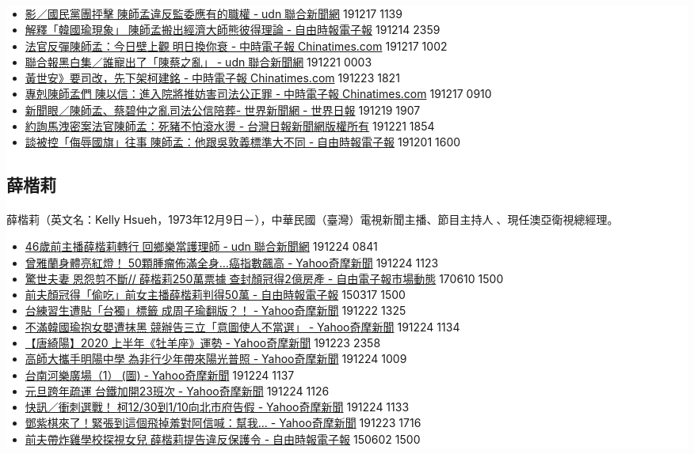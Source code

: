 - [影／國民黨團抨擊 陳師孟違反監委應有的職權 - udn 聯合新聞網](https://udn.com/news/story/12548/4231456 "影／國民黨團抨擊 陳師孟違反監委應有的職權 - udn 聯合新聞網") 191217 1139
- [解釋「韓國瑜現象」 陳師孟搬出經濟大師熊彼得理論 - 自由時報電子報](https://news.ltn.com.tw/news/politics/breakingnews/3009535 "解釋「韓國瑜現象」 陳師孟搬出經濟大師熊彼得理論 - 自由時報電子報") 191214 2359
- [法官反彈陳師孟：今日壁上觀 明日換你衰 - 中時電子報 Chinatimes.com](https://www.chinatimes.com/realtimenews/20191217001493-260402 "法官反彈陳師孟：今日壁上觀 明日換你衰 - 中時電子報 Chinatimes.com") 191217 1002
- [聯合報黑白集／誰寵出了「陳蔡之亂」 - udn 聯合新聞網](https://udn.com/news/story/11321/4239913 "聯合報黑白集／誰寵出了「陳蔡之亂」 - udn 聯合新聞網") 191221 0003
- [黃世安》要司改，先下架柯建銘 - 中時電子報 Chinatimes.com](https://www.chinatimes.com/realtimenews/20191223003723-262105 "黃世安》要司改，先下架柯建銘 - 中時電子報 Chinatimes.com") 191223 1821
- [專剋陳師孟們 陳以信：進入院將推妨害司法公正罪 - 中時電子報 Chinatimes.com](https://www.chinatimes.com/realtimenews/20191217001392-260407 "專剋陳師孟們 陳以信：進入院將推妨害司法公正罪 - 中時電子報 Chinatimes.com") 191217 0910
- [新聞眼／陳師孟、蔡碧仲之亂司法公信陪葬- 世界新聞網 - 世界日報](https://www.worldjournal.com/6686100/article-%E6%96%B0%E8%81%9E%E7%9C%BC%EF%BC%8F%E9%99%B3%E5%B8%AB%E5%AD%9F%E3%80%81%E8%94%A1%E7%A2%A7%E4%BB%B2%E4%B9%8B%E4%BA%82-%E5%8F%B8%E6%B3%95%E5%85%AC%E4%BF%A1%E9%99%AA%E8%91%AC/ "新聞眼／陳師孟、蔡碧仲之亂司法公信陪葬- 世界新聞網 - 世界日報") 191219 1907
- [約詢馬洩密案法官陳師孟：死豬不怕滾水燙 - 台灣日報新聞網版權所有](https://www.taiwandaily.net/%E7%B4%84%E8%A9%A2%E9%A6%AC%E6%B4%A9%E5%AF%86%E6%A1%88%E6%B3%95%E5%AE%98-%E9%99%B3%E5%B8%AB%E5%AD%9F%EF%BC%9A%E6%AD%BB%E8%B1%AC%E4%B8%8D%E6%80%95%E6%BB%BE%E6%B0%B4%E7%87%99/ "約詢馬洩密案法官陳師孟：死豬不怕滾水燙 - 台灣日報新聞網版權所有") 191221 1854
- [談被控「侮辱國旗」往事 陳師孟：他跟吳敦義標準大不同 - 自由時報電子報](https://news.ltn.com.tw/news/politics/breakingnews/2994935 "談被控「侮辱國旗」往事 陳師孟：他跟吳敦義標準大不同 - 自由時報電子報") 191201 1600

## 薛楷莉

薛楷莉（英文名：Kelly Hsueh，1973年12月9日－），中華民國（臺灣）電視新聞主播、節目主持人 、現任澳亞衛視總經理。
- [46歲前主播薛楷莉轉行 回鄉樂當護理師 - udn 聯合新聞網](https://stars.udn.com/star/story/10088/4245112 "46歲前主播薛楷莉轉行 回鄉樂當護理師 - udn 聯合新聞網") 191224 0841
- [曾雅蘭身體亮紅燈！ 50顆腫瘤佈滿全身…癌指數飆高 - Yahoo奇摩新聞](https://tw.news.yahoo.com/%E6%9B%BE%E9%9B%85%E8%98%AD%E8%BA%AB%E9%AB%94%E4%BA%AE%E7%B4%85%E7%87%88-50%E9%A1%86%E8%85%AB%E7%98%A4%E4%BD%88%E6%BB%BF%E5%85%A8%E8%BA%AB-%E7%99%8C%E6%8C%87%E6%95%B8%E9%A3%86%E9%AB%98-234045776.html "曾雅蘭身體亮紅燈！ 50顆腫瘤佈滿全身…癌指數飆高 - Yahoo奇摩新聞") 191224 1123
- [驚世夫妻 恩怨剪不斷// 薛楷莉250萬票據 查封顏冠得2億房產 - 自由電子報市場動態](https://news.ltn.com.tw/news/focus/paper/1109417 "驚世夫妻 恩怨剪不斷// 薛楷莉250萬票據 查封顏冠得2億房產 - 自由電子報市場動態") 170610 1500
- [前夫顏冠得「偷吃」前女主播薛楷莉判得50萬 - 自由時報電子報](https://news.ltn.com.tw/news/society/breakingnews/1259362 "前夫顏冠得「偷吃」前女主播薛楷莉判得50萬 - 自由時報電子報") 150317 1500
- [台練習生遭貼「台獨」標籤 成周子瑜翻版？！ - Yahoo奇摩新聞](https://tw.news.yahoo.com/video/%E5%8F%B0%E7%B7%B4%E7%BF%92%E7%94%9F%E9%81%AD%E8%B2%BC-%E5%8F%B0%E7%8D%A8-%E6%A8%99%E7%B1%A4-%E6%88%90%E5%91%A8%E5%AD%90%E7%91%9C%E7%BF%BB%E7%89%88-052120134.html "台練習生遭貼「台獨」標籤 成周子瑜翻版？！ - Yahoo奇摩新聞") 191222 1325
- [不滿韓國瑜抱女嬰遭抹黑 競辦告三立「意圖使人不當選」 - Yahoo奇摩新聞](https://tw.news.yahoo.com/%E4%B8%8D%E6%BB%BF%E9%9F%93%E5%9C%8B%E7%91%9C%E6%8A%B1%E5%A5%B3%E5%AC%B0%E9%81%AD%E6%8A%B9%E9%BB%91-%E7%AB%B6%E8%BE%A6%E5%91%8A%E4%B8%89%E7%AB%8B-%E6%84%8F%E5%9C%96%E4%BD%BF%E4%BA%BA%E4%B8%8D%E7%95%B6%E9%81%B8-033456770.html "不滿韓國瑜抱女嬰遭抹黑 競辦告三立「意圖使人不當選」 - Yahoo奇摩新聞") 191224 1134
- [【唐綺陽】2020 上半年《牡羊座》運勢 - Yahoo奇摩新聞](https://tw.news.yahoo.com/%E5%94%90%E7%B6%BA%E9%99%BD-2020-%E4%B8%8A%E5%8D%8A%E5%B9%B4-%E7%89%A1%E7%BE%8A%E5%BA%A7-%E9%81%8B%E5%8B%A2-155800745.html "【唐綺陽】2020 上半年《牡羊座》運勢 - Yahoo奇摩新聞") 191223 2358
- [高師大攜手明陽中學 為非行少年帶來陽光普照 - Yahoo奇摩新聞](https://tw.news.yahoo.com/%E9%AB%98%E5%B8%AB%E5%A4%A7%E6%94%9C%E6%89%8B%E6%98%8E%E9%99%BD%E4%B8%AD%E5%AD%B8-%E7%82%BA%E9%9D%9E%E8%A1%8C%E5%B0%91%E5%B9%B4%E5%B8%B6%E4%BE%86%E9%99%BD%E5%85%89%E6%99%AE%E7%85%A7-020951531.html "高師大攜手明陽中學 為非行少年帶來陽光普照 - Yahoo奇摩新聞") 191224 1009
- [台南河樂廣場（1） (圖) - Yahoo奇摩新聞](https://tw.news.yahoo.com/%E5%8F%B0%E5%8D%97%E6%B2%B3%E6%A8%82%E5%BB%A3%E5%A0%B4-1-%E5%9C%96-033702427.html "台南河樂廣場（1） (圖) - Yahoo奇摩新聞") 191224 1137
- [元旦跨年疏運 台鐵加開23班次 - Yahoo奇摩新聞](https://tw.news.yahoo.com/%E5%85%83%E6%97%A6%E8%B7%A8%E5%B9%B4%E7%96%8F%E9%81%8B-%E5%8F%B0%E9%90%B5%E5%8A%A0%E9%96%8B23%E7%8F%AD%E6%AC%A1-032624004.html "元旦跨年疏運 台鐵加開23班次 - Yahoo奇摩新聞") 191224 1126
- [快訊／衝刺選戰！ 柯12/30到1/10向北市府告假 - Yahoo奇摩新聞](https://tw.news.yahoo.com/%E5%BF%AB%E8%A8%8A-%E8%A1%9D%E5%88%BA%E9%81%B8%E6%88%B0-%E6%9F%AF12-30%E5%88%B01-10%E5%90%91%E5%8C%97%E5%B8%82%E5%BA%9C%E5%91%8A%E5%81%87-033337980.html "快訊／衝刺選戰！ 柯12/30到1/10向北市府告假 - Yahoo奇摩新聞") 191224 1133
- [鄧紫棋來了！緊張到這個飛掉羞對阿信喊：幫我... - Yahoo奇摩新聞](https://tw.news.yahoo.com/%E9%84%A7%E7%B4%AB%E6%A3%8B%E4%BE%86%E4%BA%86-%E7%B7%8A%E5%BC%B5%E5%88%B0%E9%80%99%E5%80%8B%E9%A3%9B%E6%8E%89%E7%BE%9E%E5%B0%8D%E9%98%BF%E4%BF%A1%E5%96%8A-%E5%B9%AB%E6%88%91-010000298.html "鄧紫棋來了！緊張到這個飛掉羞對阿信喊：幫我... - Yahoo奇摩新聞") 191223 1716
- [前夫帶炸雞學校探視女兒 薛楷莉提告違反保護令 - 自由時報電子報](https://news.ltn.com.tw/news/society/breakingnews/1336582 "前夫帶炸雞學校探視女兒 薛楷莉提告違反保護令 - 自由時報電子報") 150602 1500